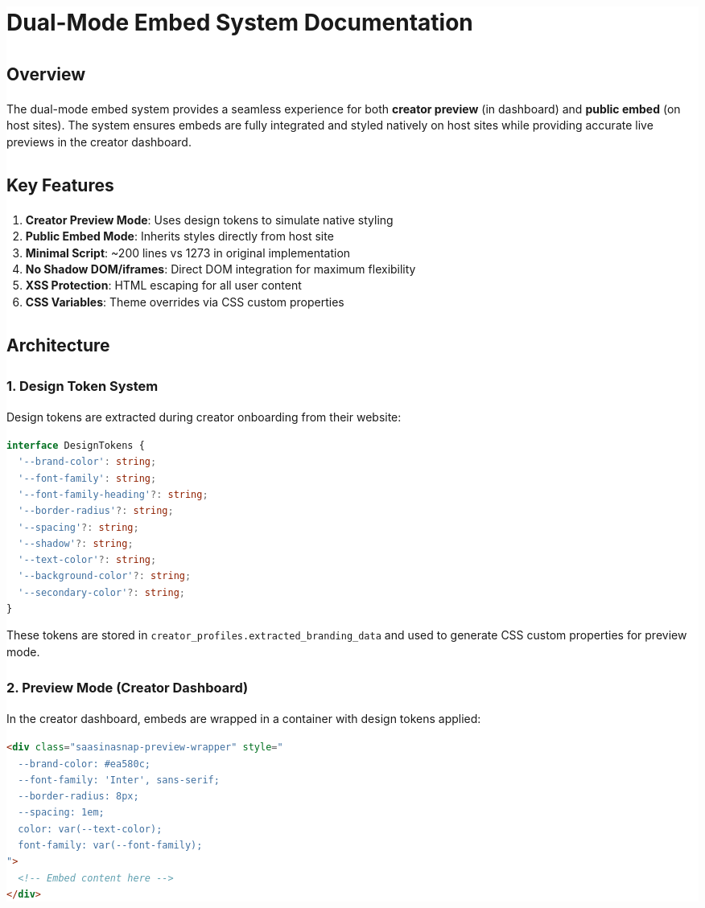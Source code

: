 # Dual-Mode Embed System Documentation

## Overview

The dual-mode embed system provides a seamless experience for both **creator preview** (in dashboard) and **public embed** (on host sites). The system ensures embeds are fully integrated and styled natively on host sites while providing accurate live previews in the creator dashboard.

## Key Features

1. **Creator Preview Mode**: Uses design tokens to simulate native styling
2. **Public Embed Mode**: Inherits styles directly from host site
3. **Minimal Script**: ~200 lines vs 1273 in original implementation
4. **No Shadow DOM/iframes**: Direct DOM integration for maximum flexibility
5. **XSS Protection**: HTML escaping for all user content
6. **CSS Variables**: Theme overrides via CSS custom properties

## Architecture

### 1. Design Token System

Design tokens are extracted during creator onboarding from their website:

```typescript
interface DesignTokens {
  '--brand-color': string;
  '--font-family': string;
  '--font-family-heading'?: string;
  '--border-radius'?: string;
  '--spacing'?: string;
  '--shadow'?: string;
  '--text-color'?: string;
  '--background-color'?: string;
  '--secondary-color'?: string;
}
```

These tokens are stored in `creator_profiles.extracted_branding_data` and used to generate CSS custom properties for preview mode.

### 2. Preview Mode (Creator Dashboard)

In the creator dashboard, embeds are wrapped in a container with design tokens applied:

```html
<div class="saasinasnap-preview-wrapper" style="
  --brand-color: #ea580c;
  --font-family: 'Inter', sans-serif;
  --border-radius: 8px;
  --spacing: 1em;
  color: var(--text-color);
  font-family: var(--font-family);
">
  <!-- Embed content here -->
</div>
```

